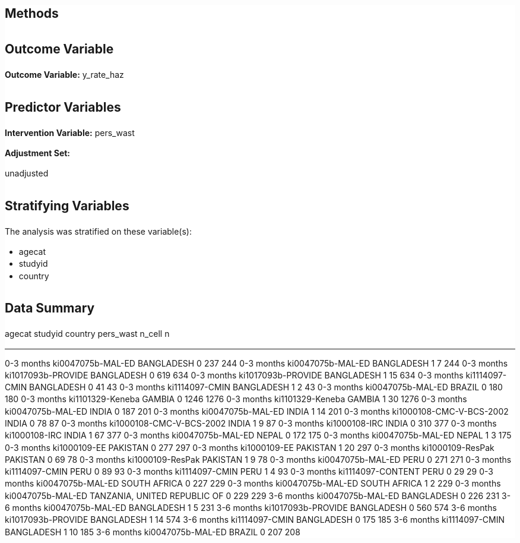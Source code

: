



## Methods
## Outcome Variable

**Outcome Variable:** y_rate_haz

## Predictor Variables

**Intervention Variable:** pers_wast

**Adjustment Set:**

unadjusted

## Stratifying Variables

The analysis was stratified on these variable(s):

* agecat
* studyid
* country

## Data Summary

agecat         studyid                    country                        pers_wast    n_cell      n
-------------  -------------------------  -----------------------------  ----------  -------  -----
0-3 months     ki0047075b-MAL-ED          BANGLADESH                     0               237    244
0-3 months     ki0047075b-MAL-ED          BANGLADESH                     1                 7    244
0-3 months     ki1017093b-PROVIDE         BANGLADESH                     0               619    634
0-3 months     ki1017093b-PROVIDE         BANGLADESH                     1                15    634
0-3 months     ki1114097-CMIN             BANGLADESH                     0                41     43
0-3 months     ki1114097-CMIN             BANGLADESH                     1                 2     43
0-3 months     ki0047075b-MAL-ED          BRAZIL                         0               180    180
0-3 months     ki1101329-Keneba           GAMBIA                         0              1246   1276
0-3 months     ki1101329-Keneba           GAMBIA                         1                30   1276
0-3 months     ki0047075b-MAL-ED          INDIA                          0               187    201
0-3 months     ki0047075b-MAL-ED          INDIA                          1                14    201
0-3 months     ki1000108-CMC-V-BCS-2002   INDIA                          0                78     87
0-3 months     ki1000108-CMC-V-BCS-2002   INDIA                          1                 9     87
0-3 months     ki1000108-IRC              INDIA                          0               310    377
0-3 months     ki1000108-IRC              INDIA                          1                67    377
0-3 months     ki0047075b-MAL-ED          NEPAL                          0               172    175
0-3 months     ki0047075b-MAL-ED          NEPAL                          1                 3    175
0-3 months     ki1000109-EE               PAKISTAN                       0               277    297
0-3 months     ki1000109-EE               PAKISTAN                       1                20    297
0-3 months     ki1000109-ResPak           PAKISTAN                       0                69     78
0-3 months     ki1000109-ResPak           PAKISTAN                       1                 9     78
0-3 months     ki0047075b-MAL-ED          PERU                           0               271    271
0-3 months     ki1114097-CMIN             PERU                           0                89     93
0-3 months     ki1114097-CMIN             PERU                           1                 4     93
0-3 months     ki1114097-CONTENT          PERU                           0                29     29
0-3 months     ki0047075b-MAL-ED          SOUTH AFRICA                   0               227    229
0-3 months     ki0047075b-MAL-ED          SOUTH AFRICA                   1                 2    229
0-3 months     ki0047075b-MAL-ED          TANZANIA, UNITED REPUBLIC OF   0               229    229
3-6 months     ki0047075b-MAL-ED          BANGLADESH                     0               226    231
3-6 months     ki0047075b-MAL-ED          BANGLADESH                     1                 5    231
3-6 months     ki1017093b-PROVIDE         BANGLADESH                     0               560    574
3-6 months     ki1017093b-PROVIDE         BANGLADESH                     1                14    574
3-6 months     ki1114097-CMIN             BANGLADESH                     0               175    185
3-6 months     ki1114097-CMIN             BANGLADESH                     1                10    185
3-6 months     ki0047075b-MAL-ED          BRAZIL                         0               207    208